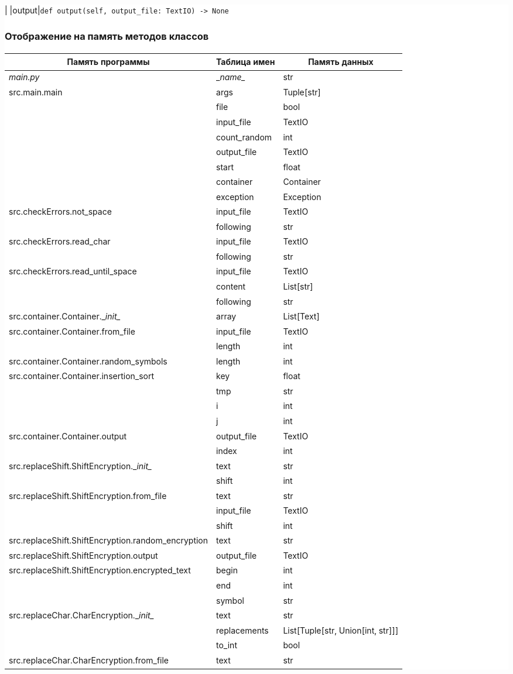 | |output|`def output(self, output_file: TextIO) -> None`

### Отображение на память методов классов

Память программы       |Таблица имен     |Память данных
-------------|----------|----------------
*main.py*    |\__name\__|str
src.main.main|args      |Tuple[str]
| |file|bool
| |input_file|TextIO
| |count_random|int
| |output_file|TextIO
| |start|float
| |container|Container
| |exception|Exception
src.checkErrors.not_space|input_file|TextIO
| |following|str
src.checkErrors.read_char|input_file|TextIO
| |following|str
src.checkErrors.read_until_space|input_file|TextIO
| |content|List[str]
| |following|str
src.container.Container.\__init\__|array|List[Text]
src.container.Container.from_file|input_file|TextIO
| |length|int
src.container.Container.random_symbols|length|int
src.container.Container.insertion_sort|key|float
| |tmp|str
| |i|int
| |j|int
src.container.Container.output|output_file|TextIO
| |index|int
src.replaceShift.ShiftEncryption.\__init\__|text|str
| |shift|int
src.replaceShift.ShiftEncryption.from_file|text|str
| |input_file|TextIO
| |shift|int
src.replaceShift.ShiftEncryption.random_encryption|text|str
src.replaceShift.ShiftEncryption.output|output_file|TextIO
src.replaceShift.ShiftEncryption.encrypted_text|begin|int
| |end|int
| |symbol|str
src.replaceChar.CharEncryption.\__init\__|text|str
| |replacements|List[Tuple[str, Union[int, str]]]
| |to_int|bool
src.replaceChar.CharEncryption.from_file|text|str